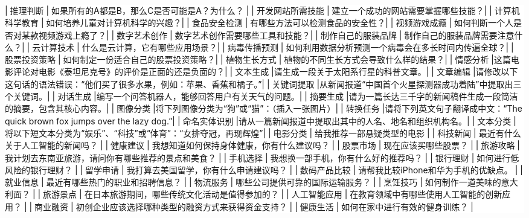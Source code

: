 | 推理判断 | 如果所有的A都是B，那么C是否可能是A？为什么？ |
| 开发网站所需技能 | 建立一个成功的网站需要掌握哪些技能？|
| 计算机科学教育 | 如何培养儿童对计算机科学的兴趣？|
| 食品安全检测 | 有哪些方法可以检测食品的安全性？|
| 视频游戏成瘾 | 如何判断一个人是否对某款视频游戏上瘾了？|
| 数字艺术创作 | 数字艺术创作需要哪些工具和技能？|
| 制作自己的服装品牌 | 制作自己的服装品牌需要注意什么？|
| 云计算技术 | 什么是云计算，它有哪些应用场景？|
| 病毒传播预测 | 如何利用数据分析预测一个病毒会在多长时间内传遍全球？|
| 股票投资策略 | 如何制定一份适合自己的股票投资策略？|
| 植物生长方式 | 植物的不同生长方式会导致什么样的结果？|
| 情感分析 |这篇电影评论对电影《泰坦尼克号》的评价是正面的还是负面的？|
| 文本生成 |请生成一段关于太阳系行星的科普文章。|
| 文章编辑 |请修改以下这句话的语法错误：“他们买了很多水果，例如：苹果、香蕉和橘子。”|
| 关键词提取 |从新闻报道“中国首个火星探测器成功着陆”中提取出三个关键词。|
| 对话生成 |编写一个问答机器人，能够回答用户有关天气的问题。|
| 摘要生成 |请为一篇长达三千字的新闻稿件生成一段简洁的摘要，包含其核心内容。|
| 图像分类 |将下列图像分类为“狗”或“猫”：（插入一张图片）|
| 转换任务 |请将下列英文句子翻译成中文：“The quick brown fox jumps over the lazy dog.”|
| 命名实体识别 |请从一篇新闻报道中提取出其中的人名、地名和组织机构名。|
| 文本分类 |将以下短文本分类为“娱乐”、“科技”或“体育”：“女排夺冠，再现辉煌”|
| 电影分类 | 给我推荐一部悬疑类型的电影 |
| 科技新闻 | 最近有什么关于人工智能的新闻吗？ |
| 健康建议 | 我想知道如何保持身体健康，你有什么建议吗？ |
| 股票市场 | 现在应该买哪些股票？ |
| 旅游攻略 | 我计划去东南亚旅游，请问你有哪些推荐的景点和美食？ |
| 手机选择 | 我想换一部手机，你有什么好的推荐吗？ |
| 银行理财 | 如何进行低风险的银行理财？ |
| 留学申请 | 我打算去美国留学，你有什么申请建议吗？ |
| 数码产品比较 | 请帮我比较iPhone和华为手机的优缺点。 |
| 就业信息 | 最近有哪些热门的职业和招聘信息？ |
| 物流服务                      | 哪些公司提供可靠的国际运输服务？                                                                                    |
| 烹饪技巧                      | 如何制作一道美味的意大利面？                                                                                        |
| 旅游景点                      | 在日本旅游期间，哪些传统文化活动是值得参加的？                                                                        |
| 人工智能应用                  | 在教育领域中有哪些使用人工智能的创新应用？                                                                            |
| 商业融资                      | 初创企业应该选择哪种类型的融资方式来获得资金支持？                                                                      |
| 健康生活                      | 如何在家中进行有效的健身训练？                                                                                        |